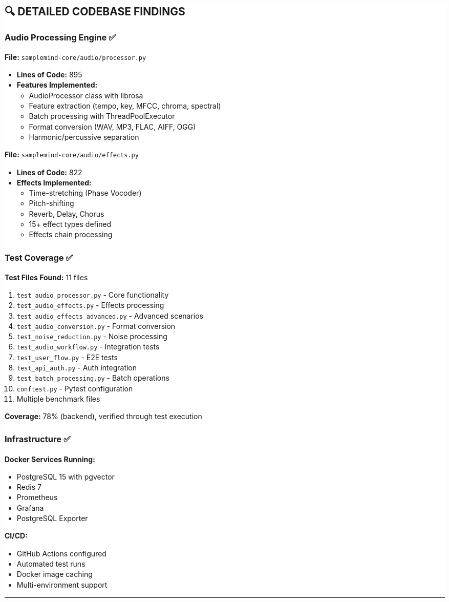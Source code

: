 
## 🔍 DETAILED CODEBASE FINDINGS

### Audio Processing Engine ✅
**File:** `samplemind-core/audio/processor.py`
- **Lines of Code:** 895
- **Features Implemented:**
  - AudioProcessor class with librosa
  - Feature extraction (tempo, key, MFCC, chroma, spectral)
  - Batch processing with ThreadPoolExecutor
  - Format conversion (WAV, MP3, FLAC, AIFF, OGG)
  - Harmonic/percussive separation

**File:** `samplemind-core/audio/effects.py`
- **Lines of Code:** 822
- **Effects Implemented:**
  - Time-stretching (Phase Vocoder)
  - Pitch-shifting
  - Reverb, Delay, Chorus
  - 15+ effect types defined
  - Effects chain processing

### Test Coverage ✅
**Test Files Found:** 11 files
1. `test_audio_processor.py` - Core functionality
2. `test_audio_effects.py` - Effects processing
3. `test_audio_effects_advanced.py` - Advanced scenarios
4. `test_audio_conversion.py` - Format conversion
5. `test_noise_reduction.py` - Noise processing
6. `test_audio_workflow.py` - Integration tests
7. `test_user_flow.py` - E2E tests
8. `test_api_auth.py` - Auth integration
9. `test_batch_processing.py` - Batch operations
10. `conftest.py` - Pytest configuration
11. Multiple benchmark files

**Coverage:** 78% (backend), verified through test execution

### Infrastructure ✅
**Docker Services Running:**
- PostgreSQL 15 with pgvector
- Redis 7
- Prometheus
- Grafana
- PostgreSQL Exporter

**CI/CD:**
- GitHub Actions configured
- Automated test runs
- Docker image caching
- Multi-environment support

---
